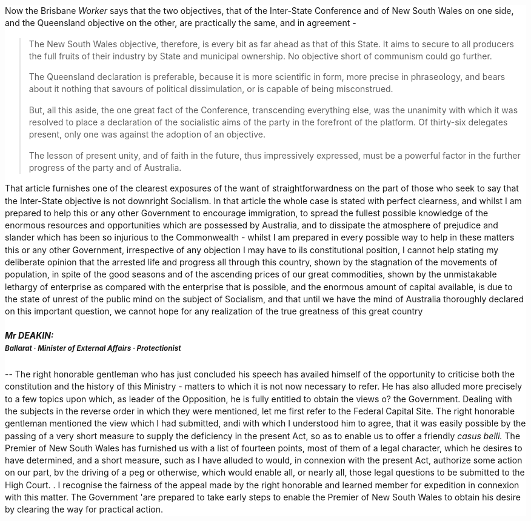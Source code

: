 Now the Brisbane  *Worker*  says that the two objectives, that of the Inter-State Conference and of New South Wales on one side, and the Queensland objective on the other, are practically the same, and in agreement - 

  >The New South Wales objective, therefore, is every bit as far ahead as that of this State. It aims to secure to all producers the full fruits of their industry by State and municipal ownership. No objective short of communism could go further. 
  >
  >The Queensland declaration is preferable, because it is more scientific in form, more precise in phraseology, and bears about it nothing that savours of political dissimulation, or is capable of being misconstrued. 
  >
  >But, all this aside, the one great fact of the Conference, transcending everything else, was the unanimity with which it was resolved to place a declaration of the socialistic aims of the party in the forefront of the platform. Of thirty-six delegates present, only one was against the adoption of an objective. 
  >
  >The lesson of present unity, and of faith in the future, thus impressively expressed, must be a powerful factor in the further progress of the party and of Australia. 

That article furnishes one of the clearest exposures of the want of straightforwardness on the part of those who seek to say that the Inter-State objective is not downright Socialism. In that article the whole case is stated with perfect clearness, and whilst I am prepared to help this or any other Government to encourage immigration, to spread the fullest possible knowledge of the enormous resources and opportunities which are possessed by Australia, and to dissipate the atmosphere of prejudice and slander which has been so injurious to the Commonwealth - whilst I am prepared in every possible way to help in these matters this or any other Government, irrespective of any objection I may have to ils constitutional position, I cannot help stating my deliberate opinion that the arrested life and progress all through this country, shown by the stagnation of the movements of population, in spite of the good seasons and of the ascending prices of our great commodities, shown by the unmistakable lethargy of enterprise as compared with the enterprise that is possible, and the enormous amount of capital available, is due to the state of unrest of the public mind on the subject of Socialism, and that until we have the mind of Australia thoroughly declared on this important question, we cannot hope for any realization of the true greatness of this great country 

##### Mr DEAKIN:<br><small class="text-muted">Ballarat &middot; Minister of External Affairs &middot; Protectionist</small>

-- The right honorable gentleman who has just concluded his speech has availed himself of the opportunity to criticise both the constitution and the history of this Ministry - matters to which it is not now necessary to refer. He has also alluded more precisely to a few topics upon which, as leader of the Opposition, he is fully entitled to obtain the views o? the Government. Dealing with the subjects in the reverse order in which they were mentioned, let me first refer to the Federal Capital Site. The right honorable gentleman mentioned the view which I had submitted, andi with which I understood him to agree, that it was easily possible by the passing of a very short measure to supply the deficiency in the present Act, so as to enable us to offer a friendly  *casus belli.*  The Premier of New South Wales has furnished us with a list of fourteen points, most of them of a legal character, which he desires to have determined, and a short measure, such as I have alluded to would, in connexion with the present Act, authorize some action on our part, bv the driving of a peg or otherwise, which would enable all, or nearly all, those legal questions to be submitted to the High Court. . I recognise the fairness of the appeal made by the right honorable and learned member for expedition in connexion with this matter. The Government 'are prepared to take early steps to enable the Premier of New South Wales to obtain his desire by clearing the way for practical action. 
